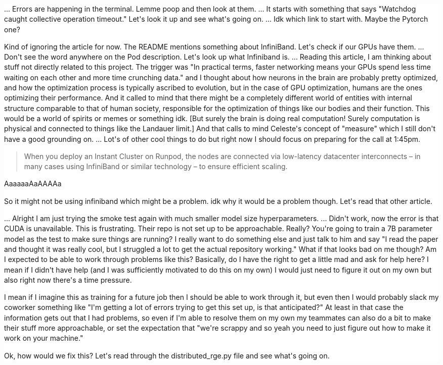 ... Errors are happening in the terminal. Lemme poop and then look at them. ... It starts with something that says "Watchdog caught collective operation timeout." Let's look it up and see what's going on. ... Idk which link to start with. Maybe the Pytorch one?

Kind of ignoring the article for now. The README mentions something about InfiniBand. Let's check if our GPUs have them. ... Don't see the word anywhere on the Pod description. Let's look up what Infiniband is. ... Reading this article, I am thinking about stuff not directly related to this project. The trigger was "In practical terms, faster networking means your GPUs spend less time waiting on each other and more time crunching data." and I thought about how neurons in the brain are probably pretty optimized, and how the optimization process is typically ascribed to evolution, but in the case of GPU optimization, humans are the ones optimizing their performance. And it called to mind that there might be a completely different world of entities with internal structure comparable to that of human society, responsible for the optimization of things like our bodies and their function. This would be a world of spirits or memes or something idk. [But surely the brain is doing real computation! Surely computation is physical and connected to things like the Landauer limit.] And that calls to mind Celeste's concept of "measure" which I still don't have a good grounding on. ... Lot's of other cool things to do but right now I should focus on preparing for the call at 1:45pm.

> When you deploy an Instant Cluster on Runpod, the nodes are connected via low-latency datacenter interconnects – in many cases using InfiniBand or similar technology – to ensure efficient scaling.

AaaaaaAaAAAAa

So it might not be using infiniband which might be a problem. idk why it would be a problem though. Let's read that other article.

... Alright I am just trying the smoke test again with much smaller model size hyperparameters. ... Didn't work, now the error is that CUDA is unavailable. This is frustrating. Their repo is not set up to be approachable. Really? You're going to train a 7B parameter model as the test to make sure things are running? I really want to do something else and just talk to him and say "I read the paper and thought it was really cool, but I struggled a lot to get the actual repository working." What if that looks bad on me though? Am I expected to be able to work through problems like this? Basically, do I have the right to get a little mad and ask for help here? I mean if I didn't have help (and I was sufficiently motivated to do this on my own) I would just need to figure it out on my own but also right now there's a time pressure.

I mean if I imagine this as training for a future job then I should be able to work through it, but even then I would probably slack my coworker something like "I'm getting a lot of errors trying to get this set up, is that anticipated?" At least in that case the information gets out that I had problems, so even if I'm able to resolve them on my own my teammates can also do a bit to make their stuff more approachable, or set the expectation that "we're scrappy and so yeah you need to just figure out how to make it work on your machine."

Ok, how would we fix this? Let's read through the distributed_rge.py file and see what's going on.
